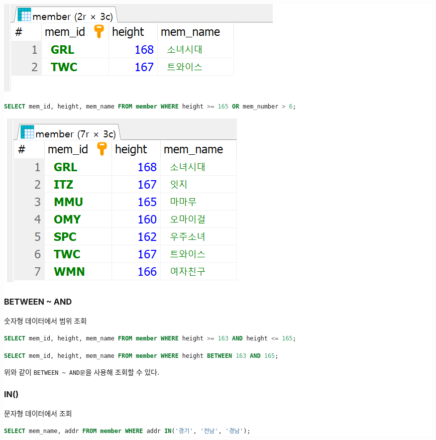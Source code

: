 <img src="img/Untitled 4.png">

```sql
SELECT mem_id, height, mem_name FROM member WHERE height >= 165 OR mem_number > 6;
```

<img src="img/Untitled 5.png">

### BETWEEN ~ AND

숫자형 데이터에서 범위 조회

```sql
SELECT mem_id, height, mem_name FROM member WHERE height >= 163 AND height <= 165;
```

```sql
SELECT mem_id, height, mem_name FROM member WHERE height BETWEEN 163 AND 165;
```

위와 같이 `BETWEEN ~ AND문`을 사용해 조회할 수 있다. 

### IN()

문자형 데이터에서 조회 

```sql
SELECT mem_name, addr FROM member WHERE addr IN('경기', '전남', '경남');
```
